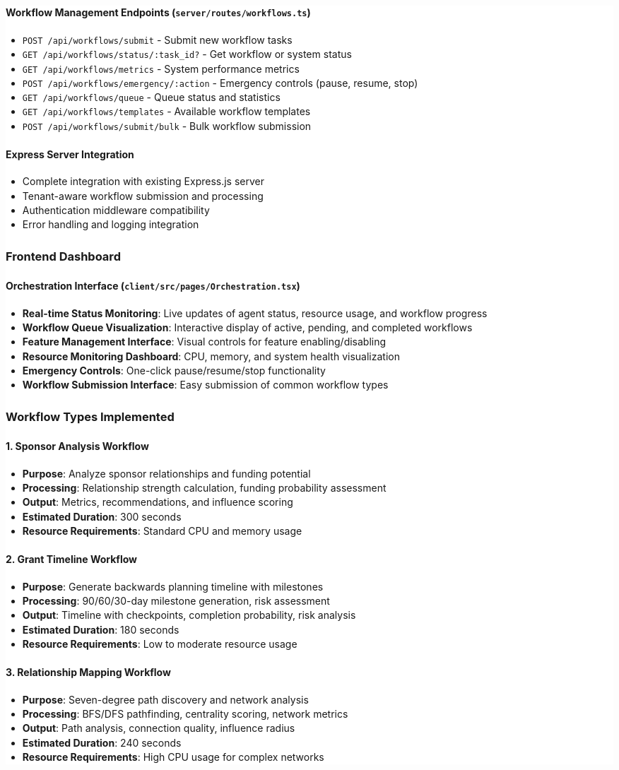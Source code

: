 #### Workflow Management Endpoints (`server/routes/workflows.ts`)
- `POST /api/workflows/submit` - Submit new workflow tasks
- `GET /api/workflows/status/:task_id?` - Get workflow or system status
- `GET /api/workflows/metrics` - System performance metrics
- `POST /api/workflows/emergency/:action` - Emergency controls (pause, resume, stop)
- `GET /api/workflows/queue` - Queue status and statistics
- `GET /api/workflows/templates` - Available workflow templates
- `POST /api/workflows/submit/bulk` - Bulk workflow submission

#### Express Server Integration
- Complete integration with existing Express.js server
- Tenant-aware workflow submission and processing
- Authentication middleware compatibility
- Error handling and logging integration

### Frontend Dashboard

#### Orchestration Interface (`client/src/pages/Orchestration.tsx`)
- **Real-time Status Monitoring**: Live updates of agent status, resource usage, and workflow progress
- **Workflow Queue Visualization**: Interactive display of active, pending, and completed workflows
- **Feature Management Interface**: Visual controls for feature enabling/disabling
- **Resource Monitoring Dashboard**: CPU, memory, and system health visualization
- **Emergency Controls**: One-click pause/resume/stop functionality
- **Workflow Submission Interface**: Easy submission of common workflow types

### Workflow Types Implemented

#### 1. Sponsor Analysis Workflow
- **Purpose**: Analyze sponsor relationships and funding potential
- **Processing**: Relationship strength calculation, funding probability assessment
- **Output**: Metrics, recommendations, and influence scoring
- **Estimated Duration**: 300 seconds
- **Resource Requirements**: Standard CPU and memory usage

#### 2. Grant Timeline Workflow  
- **Purpose**: Generate backwards planning timeline with milestones
- **Processing**: 90/60/30-day milestone generation, risk assessment
- **Output**: Timeline with checkpoints, completion probability, risk analysis
- **Estimated Duration**: 180 seconds
- **Resource Requirements**: Low to moderate resource usage

#### 3. Relationship Mapping Workflow
- **Purpose**: Seven-degree path discovery and network analysis
- **Processing**: BFS/DFS pathfinding, centrality scoring, network metrics
- **Output**: Path analysis, connection quality, influence radius
- **Estimated Duration**: 240 seconds
- **Resource Requirements**: High CPU usage for complex networks
